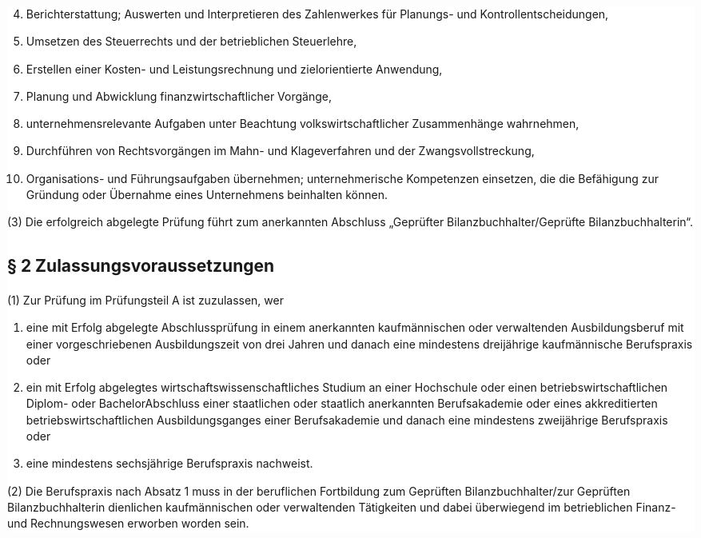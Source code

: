 
4.  Berichterstattung; Auswerten und Interpretieren des Zahlenwerkes für
    Planungs- und Kontrollentscheidungen,


5.  Umsetzen des Steuerrechts und der betrieblichen Steuerlehre,


6.  Erstellen einer Kosten- und Leistungsrechnung und zielorientierte
    Anwendung,


7.  Planung und Abwicklung finanzwirtschaftlicher Vorgänge,


8.  unternehmensrelevante Aufgaben unter Beachtung volkswirtschaftlicher
    Zusammenhänge wahrnehmen,


9.  Durchführen von Rechtsvorgängen im Mahn- und Klageverfahren und der
    Zwangsvollstreckung,


10. Organisations- und Führungsaufgaben übernehmen; unternehmerische
    Kompetenzen einsetzen, die die Befähigung zur Gründung oder Übernahme
    eines Unternehmens beinhalten können.




(3) Die erfolgreich abgelegte Prüfung führt zum anerkannten Abschluss
„Geprüfter Bilanzbuchhalter/Geprüfte Bilanzbuchhalterin“.


## § 2 Zulassungsvoraussetzungen

(1) Zur Prüfung im Prüfungsteil A ist zuzulassen, wer

1.  eine mit Erfolg abgelegte Abschlussprüfung in einem anerkannten
    kaufmännischen oder verwaltenden Ausbildungsberuf mit einer
    vorgeschriebenen Ausbildungszeit von drei Jahren und danach eine
    mindestens dreijährige kaufmännische Berufspraxis oder


2.  ein mit Erfolg abgelegtes wirtschaftswissenschaftliches Studium an
    einer Hochschule oder einen betriebswirtschaftlichen Diplom- oder
    BachelorAbschluss einer staatlichen oder staatlich anerkannten
    Berufsakademie oder eines akkreditierten betriebswirtschaftlichen
    Ausbildungsganges einer Berufsakademie und danach eine mindestens
    zweijährige Berufspraxis oder


3.  eine mindestens sechsjährige Berufspraxis nachweist.




(2) Die Berufspraxis nach Absatz 1 muss in der beruflichen Fortbildung
zum Geprüften Bilanzbuchhalter/zur Geprüften Bilanzbuchhalterin
dienlichen kaufmännischen oder verwaltenden Tätigkeiten und dabei
überwiegend im betrieblichen Finanz- und Rechnungswesen erworben
worden sein.
